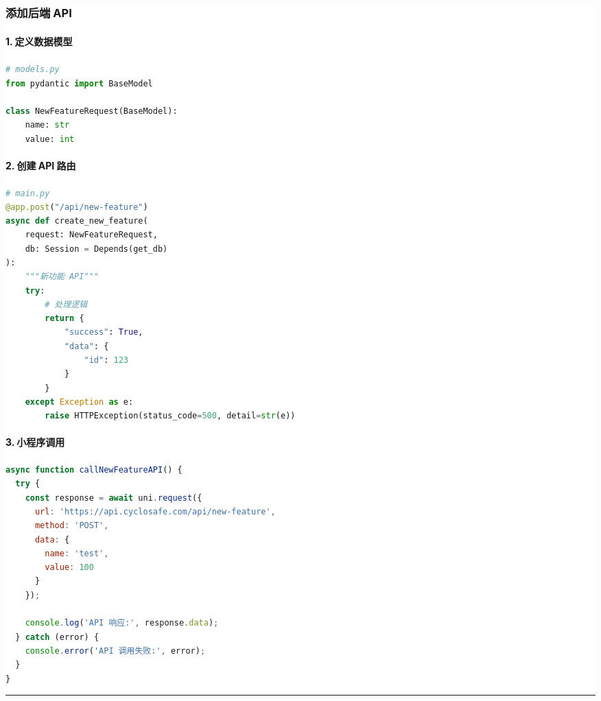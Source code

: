 
### 添加后端 API

#### 1. 定义数据模型

```python
# models.py
from pydantic import BaseModel

class NewFeatureRequest(BaseModel):
    name: str
    value: int
```

#### 2. 创建 API 路由

```python
# main.py
@app.post("/api/new-feature")
async def create_new_feature(
    request: NewFeatureRequest,
    db: Session = Depends(get_db)
):
    """新功能 API"""
    try:
        # 处理逻辑
        return {
            "success": True,
            "data": {
                "id": 123
            }
        }
    except Exception as e:
        raise HTTPException(status_code=500, detail=str(e))
```

#### 3. 小程序调用

```javascript
async function callNewFeatureAPI() {
  try {
    const response = await uni.request({
      url: 'https://api.cyclosafe.com/api/new-feature',
      method: 'POST',
      data: {
        name: 'test',
        value: 100
      }
    });

    console.log('API 响应:', response.data);
  } catch (error) {
    console.error('API 调用失败:', error);
  }
}
```

---